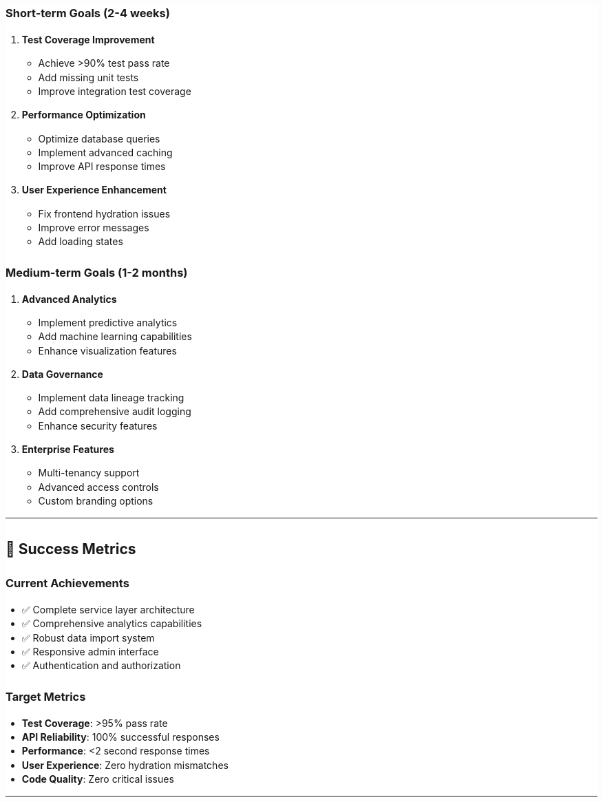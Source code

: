 ### **Short-term Goals (2-4 weeks)**
1. **Test Coverage Improvement**
   - Achieve >90% test pass rate
   - Add missing unit tests
   - Improve integration test coverage

2. **Performance Optimization**
   - Optimize database queries
   - Implement advanced caching
   - Improve API response times

3. **User Experience Enhancement**
   - Fix frontend hydration issues
   - Improve error messages
   - Add loading states

### **Medium-term Goals (1-2 months)**
1. **Advanced Analytics**
   - Implement predictive analytics
   - Add machine learning capabilities
   - Enhance visualization features

2. **Data Governance**
   - Implement data lineage tracking
   - Add comprehensive audit logging
   - Enhance security features

3. **Enterprise Features**
   - Multi-tenancy support
   - Advanced access controls
   - Custom branding options

---

## 🎯 Success Metrics

### **Current Achievements**
- ✅ Complete service layer architecture
- ✅ Comprehensive analytics capabilities
- ✅ Robust data import system
- ✅ Responsive admin interface
- ✅ Authentication and authorization

### **Target Metrics**
- **Test Coverage**: >95% pass rate
- **API Reliability**: 100% successful responses
- **Performance**: <2 second response times
- **User Experience**: Zero hydration mismatches
- **Code Quality**: Zero critical issues

---
